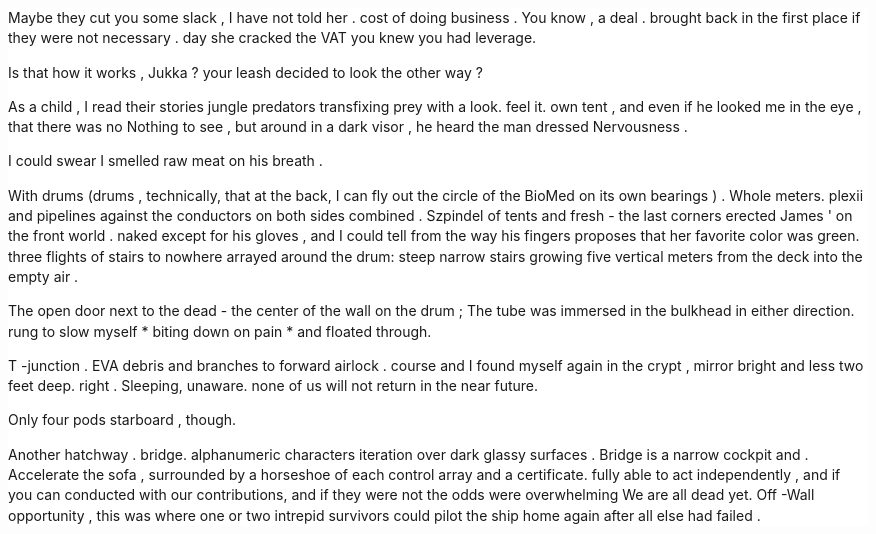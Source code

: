 Maybe they cut you some slack , I have not told her .
cost of doing business .
You know , a deal .
brought back in the first place if they were not necessary .
day she cracked the VAT you knew you had leverage.

Is that how it works , Jukka ?
your leash decided to look the other way ?

As a child , I read their stories jungle predators transfixing
prey with a look.
feel it.
own tent , and even if he looked me in the eye , that there was no
Nothing to see , but around in a dark visor , he heard the man dressed
Nervousness .

I could swear I smelled raw meat on his breath .

With drums (drums , technically, that at the back, I can fly out the circle of the BioMed
on its own bearings ) .
Whole meters.
plexii and pipelines against the conductors on both sides combined .
Szpindel of tents and fresh - the last corners erected James ' on the front
world .
naked except for his gloves , and I could tell from the way his fingers
proposes that her favorite color was green.
three flights of stairs to nowhere arrayed around the drum: steep narrow stairs
growing five vertical meters from the deck into the empty air .

The open door next to the dead - the center of the wall on the drum ;
The tube was immersed in the bulkhead in either direction.
rung to slow myself * biting down on pain * and floated through.

T -junction .
EVA debris and branches to forward airlock .
course and I found myself again in the crypt , mirror bright and less
two feet deep.
right .
Sleeping, unaware.
none of us will not return in the near future.

Only four pods starboard , though.

Another hatchway .
bridge.
alphanumeric characters iteration over dark glassy surfaces .
Bridge is a narrow cockpit and .
Accelerate the sofa , surrounded by a horseshoe of each control array
and a certificate.
fully able to act independently , and if you can
conducted with our contributions, and if they were not the odds were overwhelming
We are all dead yet.
Off -Wall opportunity , this was where one or two intrepid survivors could
pilot the ship home again after all else had failed .
